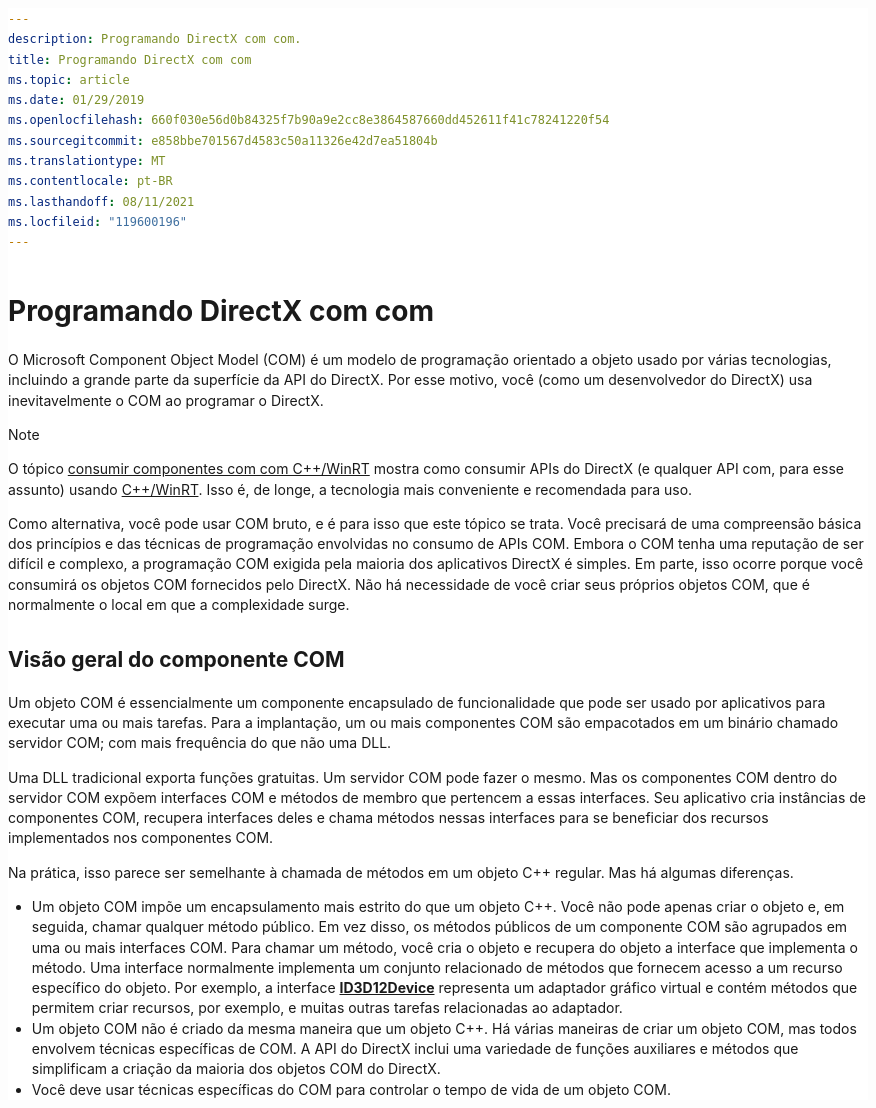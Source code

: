 ```yaml
---
description: Programando DirectX com com.
title: Programando DirectX com com
ms.topic: article
ms.date: 01/29/2019
ms.openlocfilehash: 660f030e56d0b84325f7b90a9e2cc8e3864587660dd452611f41c78241220f54
ms.sourcegitcommit: e858bbe701567d4583c50a11326e42d7ea51804b
ms.translationtype: MT
ms.contentlocale: pt-BR
ms.lasthandoff: 08/11/2021
ms.locfileid: "119600196"
---
```

# <a name="programming-directx-with-com"></a>Programando DirectX com com

O Microsoft Component Object Model (COM) é um modelo de programação orientado a objeto usado por várias tecnologias, incluindo a grande parte da superfície da API do DirectX. Por esse motivo, você (como um desenvolvedor do DirectX) usa inevitavelmente o COM ao programar o DirectX.

> [!NOTE]
> O tópico [consumir componentes com com C++/WinRT](/windows/uwp/cpp-and-winrt-apis/consume-com) mostra como consumir APIs do DirectX (e qualquer API com, para esse assunto) usando [C++/WinRT](/windows/uwp/cpp-and-winrt-apis/). Isso é, de longe, a tecnologia mais conveniente e recomendada para uso.

Como alternativa, você pode usar COM bruto, e é para isso que este tópico se trata. Você precisará de uma compreensão básica dos princípios e das técnicas de programação envolvidas no consumo de APIs COM. Embora o COM tenha uma reputação de ser difícil e complexo, a programação COM exigida pela maioria dos aplicativos DirectX é simples. Em parte, isso ocorre porque você consumirá os objetos COM fornecidos pelo DirectX. Não há necessidade de você criar seus próprios objetos COM, que é normalmente o local em que a complexidade surge.

## <a name="com-component-overview"></a>Visão geral do componente COM

Um objeto COM é essencialmente um componente encapsulado de funcionalidade que pode ser usado por aplicativos para executar uma ou mais tarefas. Para a implantação, um ou mais componentes COM são empacotados em um binário chamado servidor COM; com mais frequência do que não uma DLL.

Uma DLL tradicional exporta funções gratuitas. Um servidor COM pode fazer o mesmo. Mas os componentes COM dentro do servidor COM expõem interfaces COM e métodos de membro que pertencem a essas interfaces. Seu aplicativo cria instâncias de componentes COM, recupera interfaces deles e chama métodos nessas interfaces para se beneficiar dos recursos implementados nos componentes COM.

Na prática, isso parece ser semelhante à chamada de métodos em um objeto C++ regular. Mas há algumas diferenças.

- Um objeto COM impõe um encapsulamento mais estrito do que um objeto C++. Você não pode apenas criar o objeto e, em seguida, chamar qualquer método público. Em vez disso, os métodos públicos de um componente COM são agrupados em uma ou mais interfaces COM. Para chamar um método, você cria o objeto e recupera do objeto a interface que implementa o método. Uma interface normalmente implementa um conjunto relacionado de métodos que fornecem acesso a um recurso específico do objeto. Por exemplo, a interface [**ID3D12Device**](/windows/desktop/api/d3d12/nn-d3d12-id3d12device) representa um adaptador gráfico virtual e contém métodos que permitem criar recursos, por exemplo, e muitas outras tarefas relacionadas ao adaptador.
- Um objeto COM não é criado da mesma maneira que um objeto C++. Há várias maneiras de criar um objeto COM, mas todos envolvem técnicas específicas de COM. A API do DirectX inclui uma variedade de funções auxiliares e métodos que simplificam a criação da maioria dos objetos COM do DirectX.
- Você deve usar técnicas específicas do COM para controlar o tempo de vida de um objeto COM.